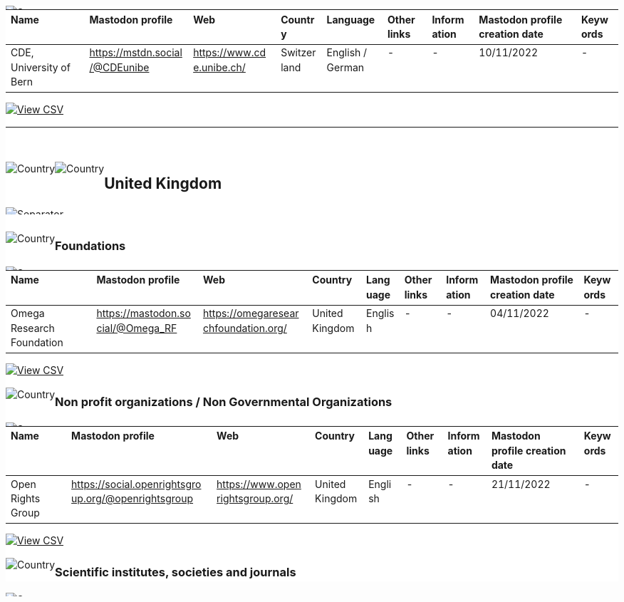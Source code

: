 <img align="left" height="5" src=".resources/icons/subsep.svg" alt="Separator">

| Name                    | Mastodon profile               | Web                       | Country     | Language         | Other links   | Information   | Mastodon profile creation date   | Keywords   |
|:------------------------|:-------------------------------|:--------------------------|:------------|:-----------------|:--------------|:--------------|:---------------------------------|:-----------|
| CDE, University of Bern | https://mstdn.social/@CDEunibe | https://www.cde.unibe.ch/ | Switzerland | English / German | -             | -             | 10/11/2022                       | -          |

[![View CSV](https://img.shields.io/badge/CSV-View%20data%20in%20CSV%20file-brightgreen)](switzerland/UNIVERSITIES.csv)

---
<br>

<img align="left" height="50" src=".resources/icons/country.svg#gh-light-mode-only" alt="Country"><img align="left" height="35" src=".resources/icons/country_dark.svg#gh-dark-mode-only" alt="Country">

## United Kingdom

<img align="left" height="10" src=".resources/icons/sep.svg" alt="Separator"><br>

<img align="left" height="30" src=".resources/icons/FOUNDATIONS.svg" alt="Country">

### Foundations

<img align="left" height="5" src=".resources/icons/subsep.svg" alt="Separator">

| Name                      | Mastodon profile                  | Web                                  | Country        | Language   | Other links   | Information   | Mastodon profile creation date   | Keywords   |
|:--------------------------|:----------------------------------|:-------------------------------------|:---------------|:-----------|:--------------|:--------------|:---------------------------------|:-----------|
| Omega Research Foundation | https://mastodon.social/@Omega_RF | https://omegaresearchfoundation.org/ | United Kingdom | English    | -             | -             | 04/11/2022                       | -          |

[![View CSV](https://img.shields.io/badge/CSV-View%20data%20in%20CSV%20file-brightgreen)](united_kingdom/FOUNDATIONS.csv)

<img align="left" height="30" src=".resources/icons/NPO_NGO.svg" alt="Country">

### Non profit organizations / Non Governmental Organizations

<img align="left" height="5" src=".resources/icons/subsep.svg" alt="Separator">

| Name              | Mastodon profile                                    | Web                              | Country        | Language   | Other links   | Information   | Mastodon profile creation date   | Keywords   |
|:------------------|:----------------------------------------------------|:---------------------------------|:---------------|:-----------|:--------------|:--------------|:---------------------------------|:-----------|
| Open Rights Group | https://social.openrightsgroup.org/@openrightsgroup | https://www.openrightsgroup.org/ | United Kingdom | English    | -             | -             | 21/11/2022                       | -          |

[![View CSV](https://img.shields.io/badge/CSV-View%20data%20in%20CSV%20file-brightgreen)](united_kingdom/NPO_NGO.csv)

<img align="left" height="30" src=".resources/icons/SCI_INSTITUTES_JOURNALS_SOCIETIES.svg" alt="Country">

### Scientific institutes, societies and journals

<img align="left" height="5" src=".resources/icons/subsep.svg" alt="Separator">
